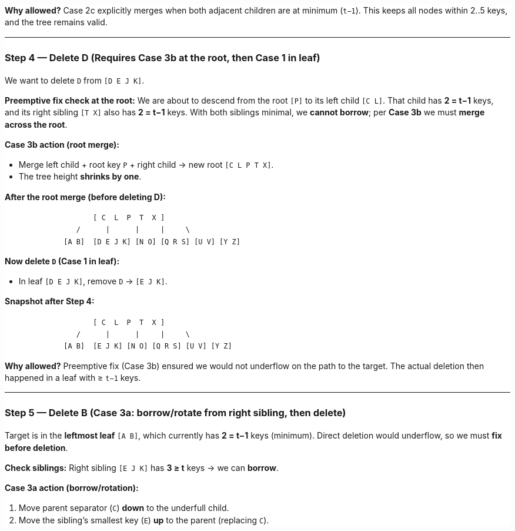 **Why allowed?** Case 2c explicitly merges when both adjacent children are at minimum (`t−1`). This keeps all nodes within 2..5 keys, and the tree remains valid.

---

### Step 4 — Delete **D** (Requires Case 3b at the root, then Case 1 in leaf)

We want to delete `D` from `[D E J K]`.

**Preemptive fix check at the root:** We are about to descend from the root `[P]` to its left child `[C L]`. That child has **2 = t−1** keys, and its right sibling `[T X]` also has **2 = t−1** keys. With both siblings minimal, we **cannot borrow**; per **Case 3b** we must **merge across the root**.

**Case 3b action (root merge):**

- Merge left child + root key `P` + right child → new root `[C L P T X]`.
- The tree height **shrinks by one**.

**After the root merge (before deleting D):**

```
                     [ C  L  P  T  X ]
                 /      |      |     |     \
              [A B]  [D E J K] [N O] [Q R S] [U V] [Y Z]

```

**Now delete `D` (Case 1 in leaf):**

- In leaf `[D E J K]`, remove `D` → `[E J K]`.

**Snapshot after Step 4:**

```
                     [ C  L  P  T  X ]
                 /      |      |     |     \
              [A B]  [E J K] [N O] [Q R S] [U V] [Y Z]

```

**Why allowed?** Preemptive fix (Case 3b) ensured we would not underflow on the path to the target. The actual deletion then happened in a leaf with ≥ `t−1` keys.

---

### Step 5 — Delete **B** (Case 3a: borrow/rotate from right sibling, then delete)

Target is in the **leftmost leaf** `[A B]`, which currently has **2 = t−1** keys (minimum). Direct deletion would underflow, so we must **fix before deletion**.

**Check siblings:** Right sibling `[E J K]` has **3 ≥ t** keys → we can **borrow**.

**Case 3a action (borrow/rotation):**

1. Move parent separator (`C`) **down** to the underfull child.
2. Move the sibling’s smallest key (`E`) **up** to the parent (replacing `C`).

